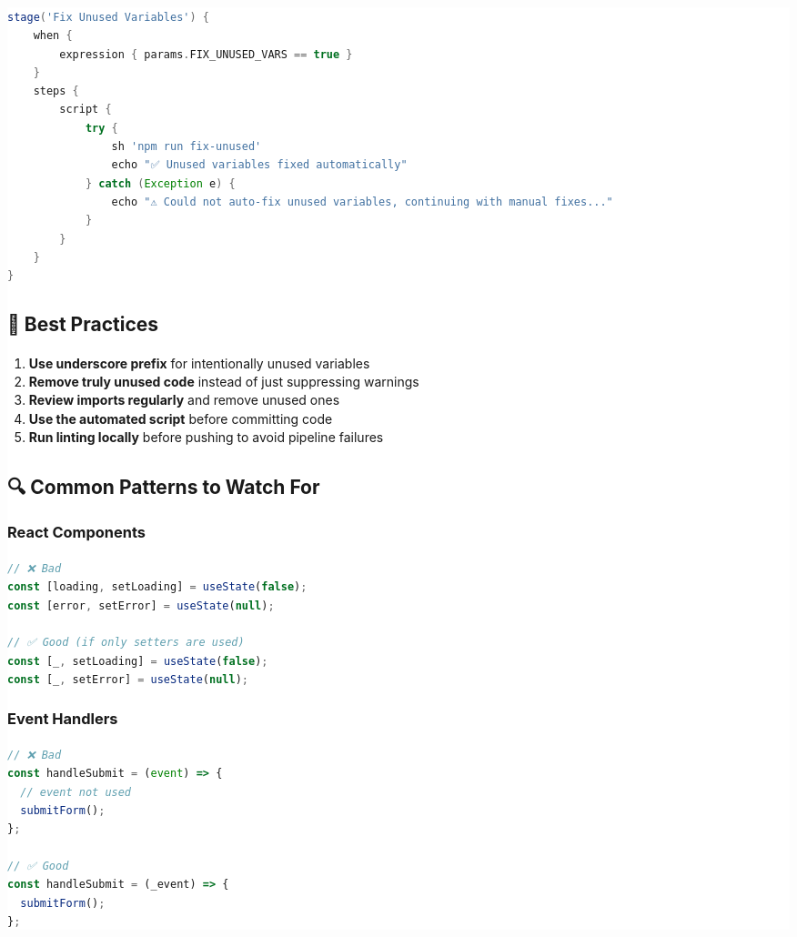 ```groovy
stage('Fix Unused Variables') {
    when {
        expression { params.FIX_UNUSED_VARS == true }
    }
    steps {
        script {
            try {
                sh 'npm run fix-unused'
                echo "✅ Unused variables fixed automatically"
            } catch (Exception e) {
                echo "⚠️ Could not auto-fix unused variables, continuing with manual fixes..."
            }
        }
    }
}
```

## 📝 Best Practices

1. **Use underscore prefix** for intentionally unused variables
2. **Remove truly unused code** instead of just suppressing warnings
3. **Review imports regularly** and remove unused ones
4. **Use the automated script** before committing code
5. **Run linting locally** before pushing to avoid pipeline failures

## 🔍 Common Patterns to Watch For

### React Components
```jsx
// ❌ Bad
const [loading, setLoading] = useState(false);
const [error, setError] = useState(null);

// ✅ Good (if only setters are used)
const [_, setLoading] = useState(false);
const [_, setError] = useState(null);
```

### Event Handlers
```jsx
// ❌ Bad
const handleSubmit = (event) => {
  // event not used
  submitForm();
};

// ✅ Good
const handleSubmit = (_event) => {
  submitForm();
};
```
